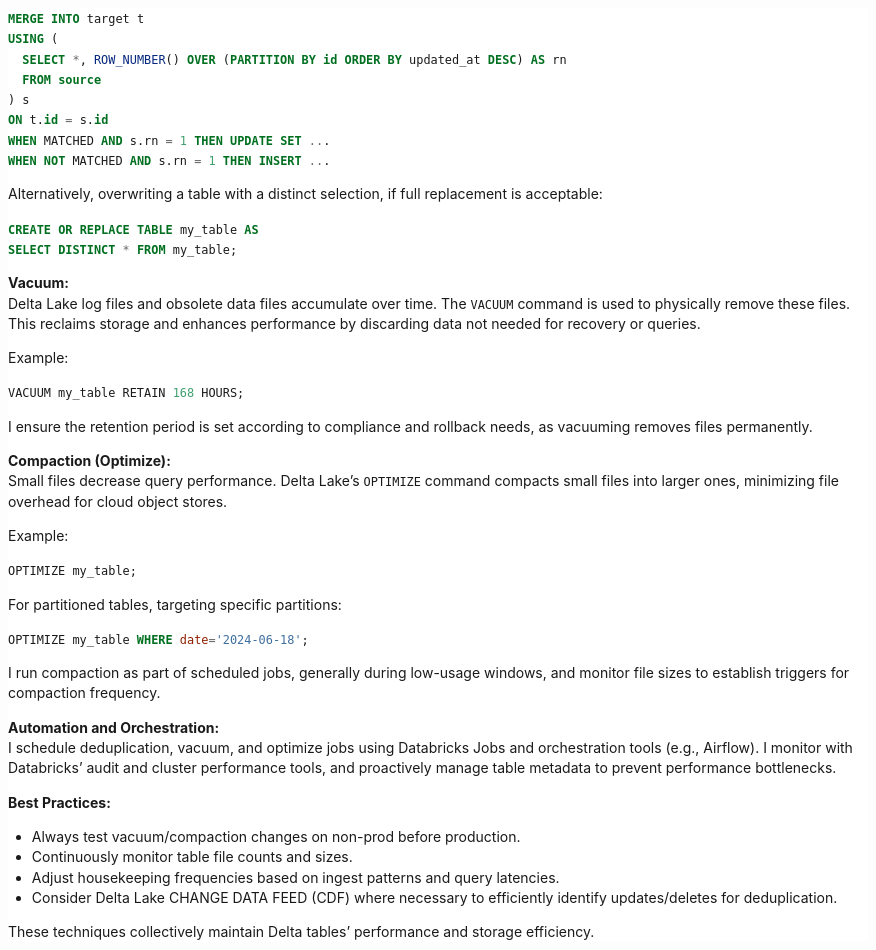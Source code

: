 ```sql
MERGE INTO target t
USING (
  SELECT *, ROW_NUMBER() OVER (PARTITION BY id ORDER BY updated_at DESC) AS rn
  FROM source
) s
ON t.id = s.id
WHEN MATCHED AND s.rn = 1 THEN UPDATE SET ...
WHEN NOT MATCHED AND s.rn = 1 THEN INSERT ...
```
Alternatively, overwriting a table with a distinct selection, if full replacement is acceptable:
```sql
CREATE OR REPLACE TABLE my_table AS 
SELECT DISTINCT * FROM my_table;
```

**Vacuum:**  
Delta Lake log files and obsolete data files accumulate over time. The `VACUUM` command is used to physically remove these files. This reclaims storage and enhances performance by discarding data not needed for recovery or queries.

Example:
```sql
VACUUM my_table RETAIN 168 HOURS;
```
I ensure the retention period is set according to compliance and rollback needs, as vacuuming removes files permanently.

**Compaction (Optimize):**  
Small files decrease query performance. Delta Lake’s `OPTIMIZE` command compacts small files into larger ones, minimizing file overhead for cloud object stores.

Example:
```sql
OPTIMIZE my_table;
```
For partitioned tables, targeting specific partitions:
```sql
OPTIMIZE my_table WHERE date='2024-06-18';
```
I run compaction as part of scheduled jobs, generally during low-usage windows, and monitor file sizes to establish triggers for compaction frequency.

**Automation and Orchestration:**  
I schedule deduplication, vacuum, and optimize jobs using Databricks Jobs and orchestration tools (e.g., Airflow). I monitor with Databricks’ audit and cluster performance tools, and proactively manage table metadata to prevent performance bottlenecks.

**Best Practices:**  
- Always test vacuum/compaction changes on non-prod before production.
- Continuously monitor table file counts and sizes.
- Adjust housekeeping frequencies based on ingest patterns and query latencies.
- Consider Delta Lake CHANGE DATA FEED (CDF) where necessary to efficiently identify updates/deletes for deduplication.

These techniques collectively maintain Delta tables’ performance and storage efficiency.
